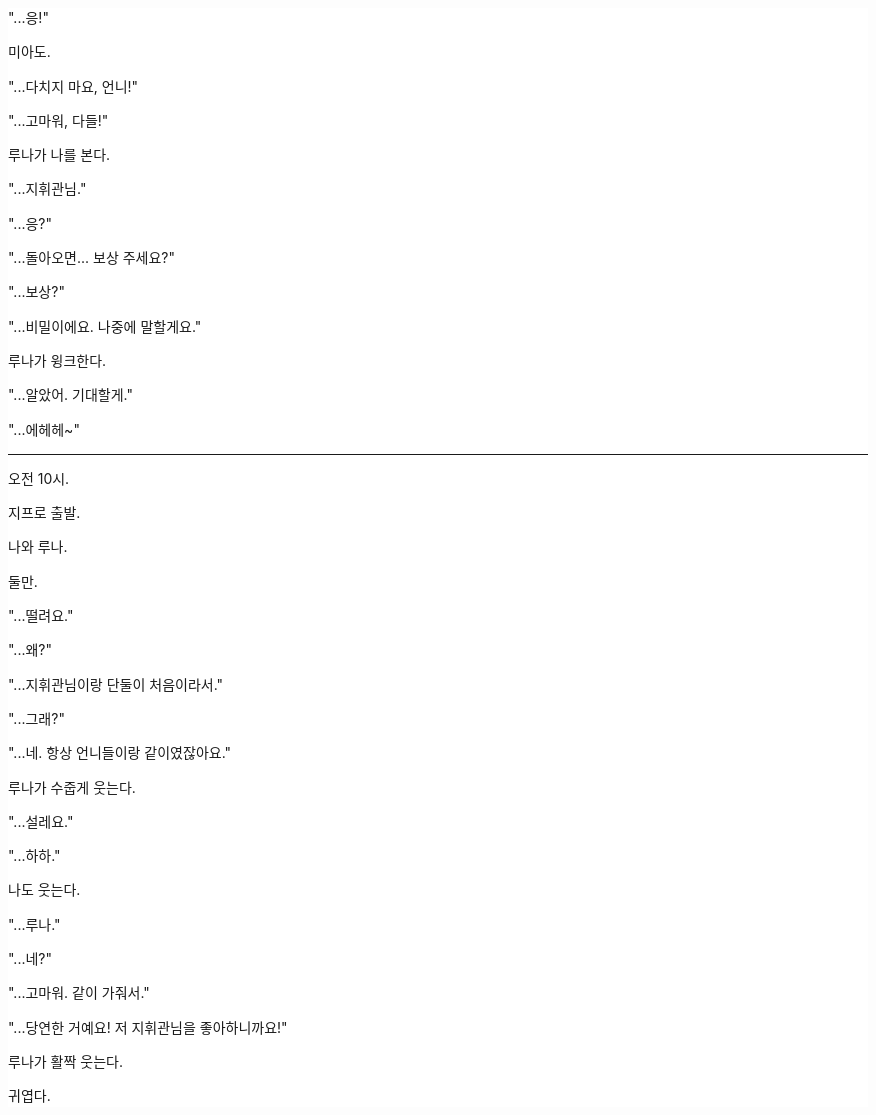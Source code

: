 "...응!"

미아도.

"...다치지 마요, 언니!"

"...고마워, 다들!"

루나가 나를 본다.

"...지휘관님."

"...응?"

"...돌아오면... 보상 주세요?"

"...보상?"

"...비밀이에요. 나중에 말할게요."

루나가 윙크한다.

"...알았어. 기대할게."

"...에헤헤~"

***

오전 10시.

지프로 출발.

나와 루나.

둘만.

"...떨려요."

"...왜?"

"...지휘관님이랑 단둘이 처음이라서."

"...그래?"

"...네. 항상 언니들이랑 같이였잖아요."

루나가 수줍게 웃는다.

"...설레요."

"...하하."

나도 웃는다.

"...루나."

"...네?"

"...고마워. 같이 가줘서."

"...당연한 거예요! 저 지휘관님을 좋아하니까요!"

루나가 활짝 웃는다.

귀엽다.
